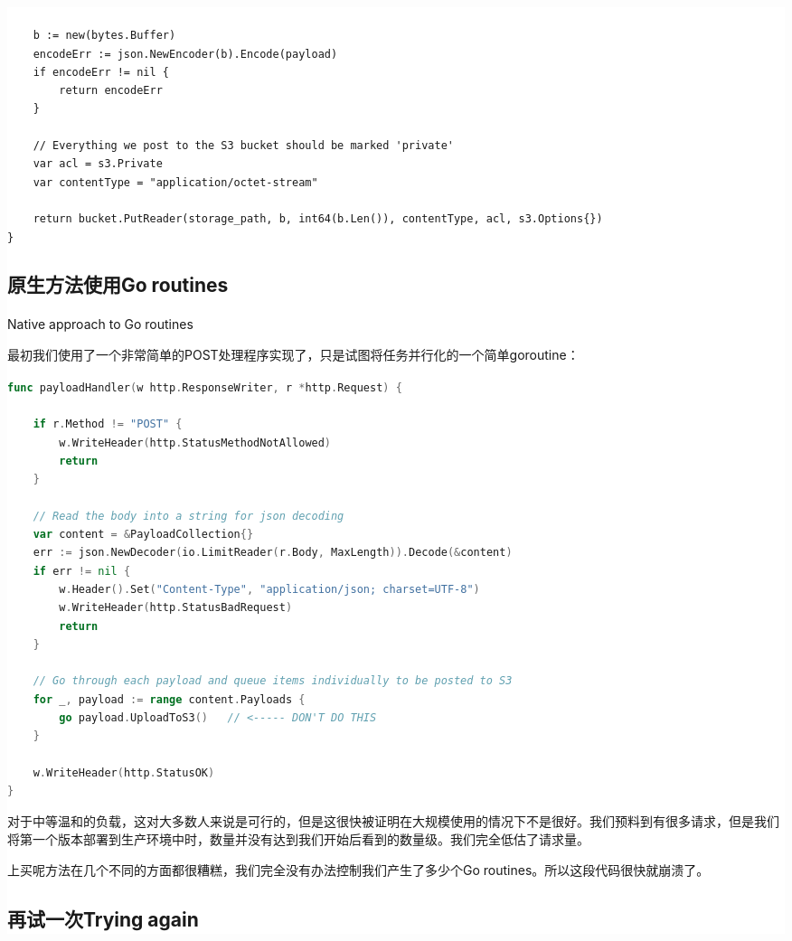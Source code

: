 ```golang

	b := new(bytes.Buffer)
	encodeErr := json.NewEncoder(b).Encode(payload)
	if encodeErr != nil {
		return encodeErr
	}

	// Everything we post to the S3 bucket should be marked 'private'
	var acl = s3.Private
	var contentType = "application/octet-stream"

	return bucket.PutReader(storage_path, b, int64(b.Len()), contentType, acl, s3.Options{})
}
```

## 原生方法使用Go routines

Native approach to Go routines

最初我们使用了一个非常简单的POST处理程序实现了，只是试图将任务并行化的一个简单goroutine：

```go
func payloadHandler(w http.ResponseWriter, r *http.Request) {

	if r.Method != "POST" {
		w.WriteHeader(http.StatusMethodNotAllowed)
		return
	}

	// Read the body into a string for json decoding
	var content = &PayloadCollection{}
	err := json.NewDecoder(io.LimitReader(r.Body, MaxLength)).Decode(&content)
	if err != nil {
		w.Header().Set("Content-Type", "application/json; charset=UTF-8")
		w.WriteHeader(http.StatusBadRequest)
		return
	}
	
	// Go through each payload and queue items individually to be posted to S3
	for _, payload := range content.Payloads {
		go payload.UploadToS3()   // <----- DON'T DO THIS
	}

	w.WriteHeader(http.StatusOK)
}
```

对于中等温和的负载，这对大多数人来说是可行的，但是这很快被证明在大规模使用的情况下不是很好。我们预料到有很多请求，但是我们将第一个版本部署到生产环境中时，数量并没有达到我们开始后看到的数量级。我们完全低估了请求量。

上买呢方法在几个不同的方面都很糟糕，我们完全没有办法控制我们产生了多少个Go routines。所以这段代码很快就崩溃了。

## 再试一次Trying again
